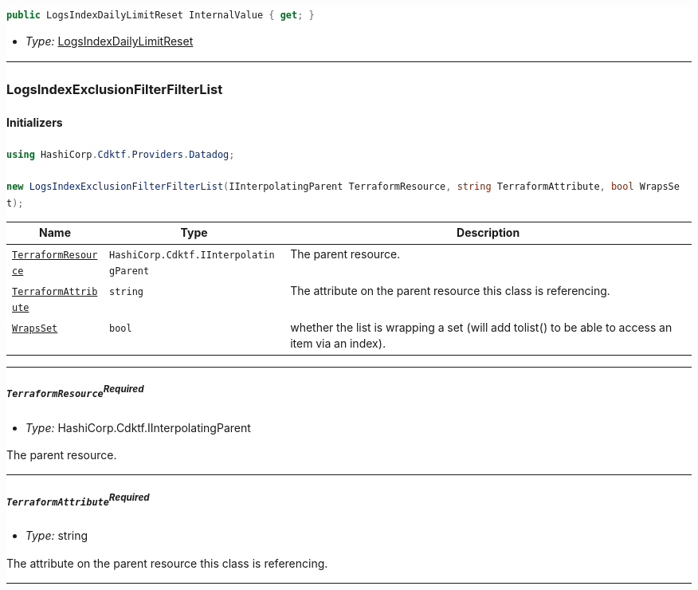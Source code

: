 ```csharp
public LogsIndexDailyLimitReset InternalValue { get; }
```

- *Type:* <a href="#@cdktf/provider-datadog.logsIndex.LogsIndexDailyLimitReset">LogsIndexDailyLimitReset</a>

---


### LogsIndexExclusionFilterFilterList <a name="LogsIndexExclusionFilterFilterList" id="@cdktf/provider-datadog.logsIndex.LogsIndexExclusionFilterFilterList"></a>

#### Initializers <a name="Initializers" id="@cdktf/provider-datadog.logsIndex.LogsIndexExclusionFilterFilterList.Initializer"></a>

```csharp
using HashiCorp.Cdktf.Providers.Datadog;

new LogsIndexExclusionFilterFilterList(IInterpolatingParent TerraformResource, string TerraformAttribute, bool WrapsSet);
```

| **Name** | **Type** | **Description** |
| --- | --- | --- |
| <code><a href="#@cdktf/provider-datadog.logsIndex.LogsIndexExclusionFilterFilterList.Initializer.parameter.terraformResource">TerraformResource</a></code> | <code>HashiCorp.Cdktf.IInterpolatingParent</code> | The parent resource. |
| <code><a href="#@cdktf/provider-datadog.logsIndex.LogsIndexExclusionFilterFilterList.Initializer.parameter.terraformAttribute">TerraformAttribute</a></code> | <code>string</code> | The attribute on the parent resource this class is referencing. |
| <code><a href="#@cdktf/provider-datadog.logsIndex.LogsIndexExclusionFilterFilterList.Initializer.parameter.wrapsSet">WrapsSet</a></code> | <code>bool</code> | whether the list is wrapping a set (will add tolist() to be able to access an item via an index). |

---

##### `TerraformResource`<sup>Required</sup> <a name="TerraformResource" id="@cdktf/provider-datadog.logsIndex.LogsIndexExclusionFilterFilterList.Initializer.parameter.terraformResource"></a>

- *Type:* HashiCorp.Cdktf.IInterpolatingParent

The parent resource.

---

##### `TerraformAttribute`<sup>Required</sup> <a name="TerraformAttribute" id="@cdktf/provider-datadog.logsIndex.LogsIndexExclusionFilterFilterList.Initializer.parameter.terraformAttribute"></a>

- *Type:* string

The attribute on the parent resource this class is referencing.

---
